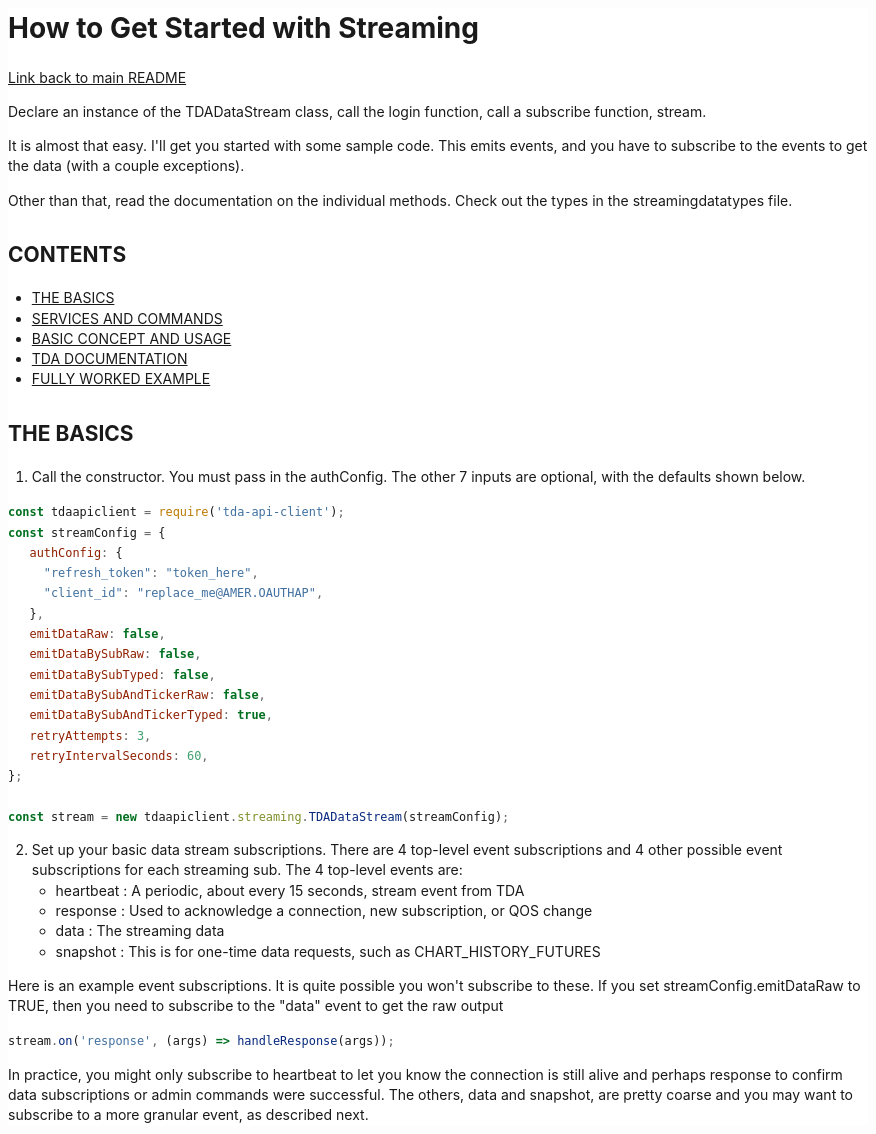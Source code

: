 # How to Get Started with Streaming
[Link back to main README](README.md)

Declare an instance of the TDADataStream class, call the login function, call a subscribe function, stream.

It is almost that easy. I'll get  you started with some sample code. This emits events, and you have to subscribe to the events to get the data (with a couple exceptions).

Other than that, read the documentation on the individual methods. Check out the types in the streamingdatatypes file.

## CONTENTS
- [THE BASICS](#the-basics)
- [SERVICES AND COMMANDS](#services-and-commands)
- [BASIC CONCEPT AND USAGE](#basic-concept-and-usage)
- [TDA DOCUMENTATION](#tda-documentation)
- [FULLY WORKED EXAMPLE](#fully-worked-example)


## THE BASICS
1. Call the constructor. You must pass in the authConfig. The other 7 inputs are optional, with the defaults shown below.
```js
const tdaapiclient = require('tda-api-client');
const streamConfig = {
   authConfig: {
     "refresh_token": "token_here",
     "client_id": "replace_me@AMER.OAUTHAP",
   },
   emitDataRaw: false,
   emitDataBySubRaw: false,
   emitDataBySubTyped: false,
   emitDataBySubAndTickerRaw: false,
   emitDataBySubAndTickerTyped: true,
   retryAttempts: 3,
   retryIntervalSeconds: 60,
};

const stream = new tdaapiclient.streaming.TDADataStream(streamConfig);
```

2. Set up your basic data stream subscriptions. There are 4 top-level event subscriptions and 4 other possible event subscriptions for each streaming sub.
The 4 top-level events are:
   - heartbeat : A periodic, about every 15 seconds, stream event from TDA
   - response : Used to acknowledge a connection, new subscription, or QOS change
   - data : The streaming data
   - snapshot : This is for one-time data requests, such as CHART_HISTORY_FUTURES

Here is an example event subscriptions. It is quite possible you won't subscribe to these. If you set streamConfig.emitDataRaw to TRUE, then you need to subscribe to the "data" event to get the raw output
```js
stream.on('response', (args) => handleResponse(args));
```
In practice, you might only subscribe to heartbeat to let you know the connection is still alive and perhaps response to confirm data subscriptions or admin commands were successful.
The others, data and snapshot, are pretty coarse and you may want to subscribe to a more granular event, as described next.
